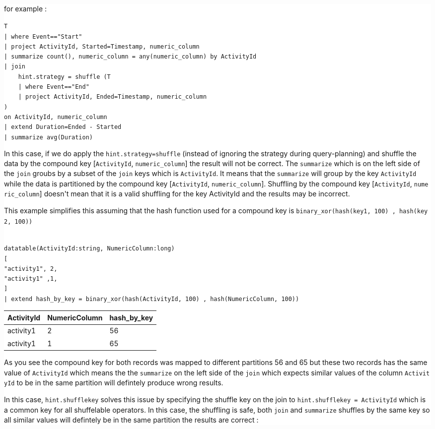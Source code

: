 for example :


```
T
| where Event=="Start"
| project ActivityId, Started=Timestamp, numeric_column
| summarize count(), numeric_column = any(numeric_column) by ActivityId
| join
    hint.strategy = shuffle (T
    | where Event=="End"
    | project ActivityId, Ended=Timestamp, numeric_column
)
on ActivityId, numeric_column
| extend Duration=Ended - Started
| summarize avg(Duration)
```

In this case, if we do apply the `hint.strategy=shuffle` (instead of ignoring the strategy during query-planning) and shuffle the data by the compound key [`ActivityId`, `numeric_column`] the result will not be correct.
The `summarize` which is on the left side of the `join` groubs by a subset of the `join` keys which is `ActivityId`. It means that the `summarize` will group by the key `ActivityId` while the data is partitioned by the compound key [`ActivityId`, `numeric_column`].
Shuffling by the compound key [`ActivityId`, `numeric_column`] doesn't mean that it is a valid shuffling for the key ActivityId and the results may be incorrect.

This example simplifies this assuming that the hash function used for a compound key is `binary_xor(hash(key1, 100) , hash(key2, 100))`


```

datatable(ActivityId:string, NumericColumn:long)
[
"activity1", 2,
"activity1" ,1,
]
| extend hash_by_key = binary_xor(hash(ActivityId, 100) , hash(NumericColumn, 100))
```

|ActivityId|NumericColumn|hash_by_key|
|---|---|---|
|activity1|2|56|
|activity1|1|65|



As you see the compound key for both records was mapped to different partitions 56 and 65 but these two records has the same value of `ActivityId` which means the the `summarize` on the left side of the `join` which
expects similar values of the column `ActivityId` to be in the same partition will defintely produce wrong results.

In this case, `hint.shufflekey` solves this issue by specifying the shuffle key on the join to `hint.shufflekey = ActivityId` which is a common key for all shuffelable operators.
In this case, the shuffling is safe, both `join` and `summarize` shuffles by the same key so all similar values will defintely be in the same partition the results are correct :
